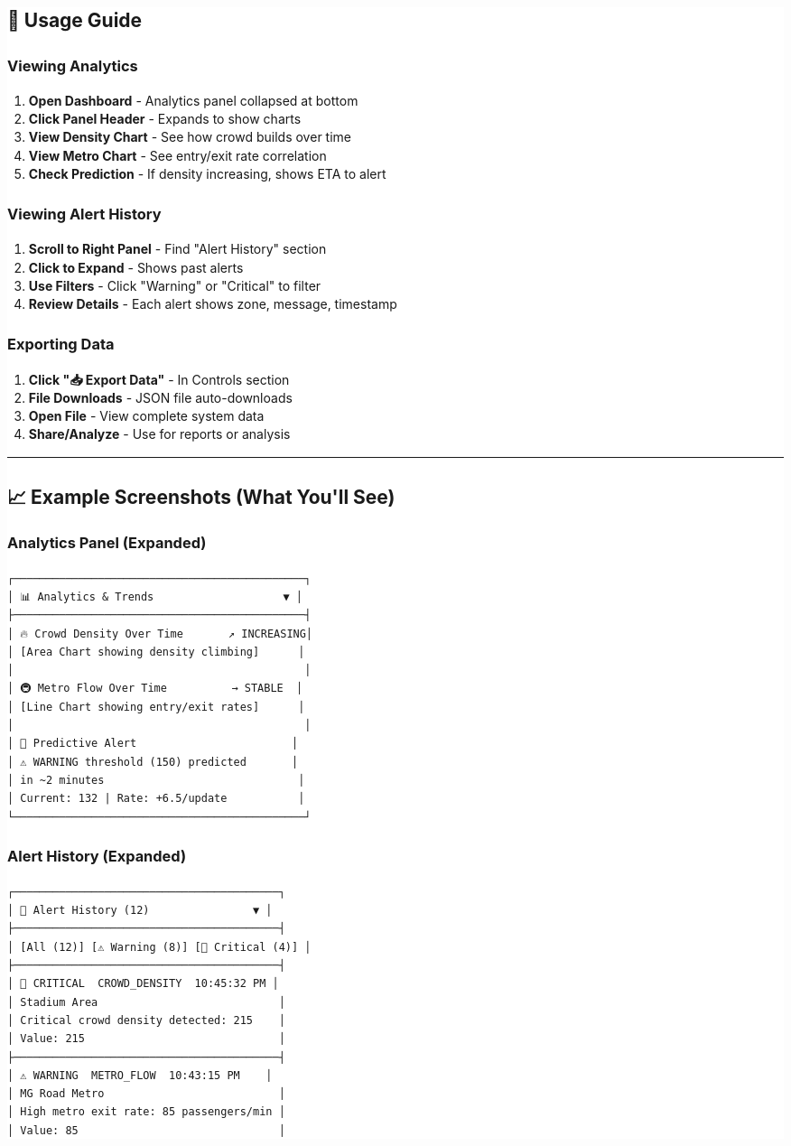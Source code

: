 
## 🎯 Usage Guide

### Viewing Analytics

1. **Open Dashboard** - Analytics panel collapsed at bottom
2. **Click Panel Header** - Expands to show charts
3. **View Density Chart** - See how crowd builds over time
4. **View Metro Chart** - See entry/exit rate correlation
5. **Check Prediction** - If density increasing, shows ETA to alert

### Viewing Alert History

1. **Scroll to Right Panel** - Find "Alert History" section
2. **Click to Expand** - Shows past alerts
3. **Use Filters** - Click "Warning" or "Critical" to filter
4. **Review Details** - Each alert shows zone, message, timestamp

### Exporting Data

1. **Click "📥 Export Data"** - In Controls section
2. **File Downloads** - JSON file auto-downloads
3. **Open File** - View complete system data
4. **Share/Analyze** - Use for reports or analysis

---

## 📈 Example Screenshots (What You'll See)

### Analytics Panel (Expanded)
```
┌─────────────────────────────────────────────┐
│ 📊 Analytics & Trends                    ▼ │
├─────────────────────────────────────────────┤
│ 🔥 Crowd Density Over Time       ↗️ INCREASING│
│ [Area Chart showing density climbing]      │
│                                             │
│ 🚇 Metro Flow Over Time          → STABLE  │
│ [Line Chart showing entry/exit rates]      │
│                                             │
│ 🔮 Predictive Alert                        │
│ ⚠️ WARNING threshold (150) predicted       │
│ in ~2 minutes                              │
│ Current: 132 | Rate: +6.5/update           │
└─────────────────────────────────────────────┘
```

### Alert History (Expanded)
```
┌─────────────────────────────────────────┐
│ 📜 Alert History (12)                ▼ │
├─────────────────────────────────────────┤
│ [All (12)] [⚠️ Warning (8)] [🚨 Critical (4)] │
├─────────────────────────────────────────┤
│ 🚨 CRITICAL  CROWD_DENSITY  10:45:32 PM │
│ Stadium Area                            │
│ Critical crowd density detected: 215    │
│ Value: 215                              │
├─────────────────────────────────────────┤
│ ⚠️ WARNING  METRO_FLOW  10:43:15 PM    │
│ MG Road Metro                           │
│ High metro exit rate: 85 passengers/min │
│ Value: 85                               │
```